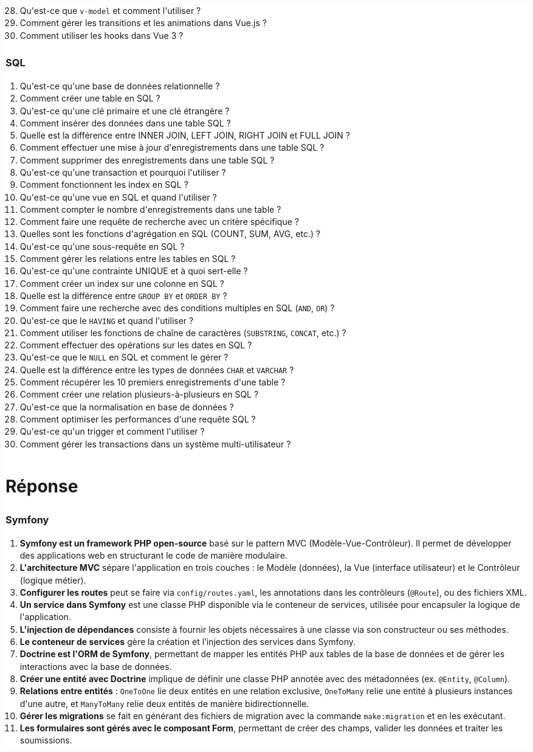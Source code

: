 28. Qu'est-ce que `v-model` et comment l'utiliser ?
29. Comment gérer les transitions et les animations dans Vue.js ?
30. Comment utiliser les hooks dans Vue 3 ?

### SQL

1. Qu'est-ce qu'une base de données relationnelle ?
2. Comment créer une table en SQL ?
3. Qu'est-ce qu'une clé primaire et une clé étrangère ?
4. Comment insérer des données dans une table SQL ?
5. Quelle est la différence entre INNER JOIN, LEFT JOIN, RIGHT JOIN et FULL JOIN ?
6. Comment effectuer une mise à jour d'enregistrements dans une table SQL ?
7. Comment supprimer des enregistrements dans une table SQL ?
8. Qu'est-ce qu'une transaction et pourquoi l'utiliser ?
9. Comment fonctionnent les index en SQL ?
10. Qu'est-ce qu'une vue en SQL et quand l'utiliser ?
11. Comment compter le nombre d'enregistrements dans une table ?
12. Comment faire une requête de recherche avec un critère spécifique ?
13. Quelles sont les fonctions d'agrégation en SQL (COUNT, SUM, AVG, etc.) ?
14. Qu'est-ce qu'une sous-requête en SQL ?
15. Comment gérer les relations entre les tables en SQL ?
16. Qu'est-ce qu'une contrainte UNIQUE et à quoi sert-elle ?
17. Comment créer un index sur une colonne en SQL ?
18. Quelle est la différence entre `GROUP BY` et `ORDER BY` ?
19. Comment faire une recherche avec des conditions multiples en SQL (`AND`, `OR`) ?
20. Qu'est-ce que le `HAVING` et quand l'utiliser ?
21. Comment utiliser les fonctions de chaîne de caractères (`SUBSTRING`, `CONCAT`, etc.) ?
22. Comment effectuer des opérations sur les dates en SQL ?
23. Qu'est-ce que le `NULL` en SQL et comment le gérer ?
24. Quelle est la différence entre les types de données `CHAR` et `VARCHAR` ?
25. Comment récupérer les 10 premiers enregistrements d'une table ?
26. Comment créer une relation plusieurs-à-plusieurs en SQL ?
27. Qu'est-ce que la normalisation en base de données ?
28. Comment optimiser les performances d'une requête SQL ?
29. Qu'est-ce qu'un trigger et comment l'utiliser ?
30. Comment gérer les transactions dans un système multi-utilisateur ?

# Réponse

### Symfony

1. **Symfony est un framework PHP open-source** basé sur le pattern MVC (Modèle-Vue-Contrôleur). Il permet de développer des applications web en structurant le code de manière modulaire.
2. **L'architecture MVC** sépare l'application en trois couches : le Modèle (données), la Vue (interface utilisateur) et le Contrôleur (logique métier).
3. **Configurer les routes** peut se faire via `config/routes.yaml`, les annotations dans les contrôleurs (`@Route`), ou des fichiers XML.
4. **Un service dans Symfony** est une classe PHP disponible via le conteneur de services, utilisée pour encapsuler la logique de l'application.
5. **L'injection de dépendances** consiste à fournir les objets nécessaires à une classe via son constructeur ou ses méthodes.
6. **Le conteneur de services** gère la création et l’injection des services dans Symfony.
7. **Doctrine est l'ORM de Symfony**, permettant de mapper les entités PHP aux tables de la base de données et de gérer les interactions avec la base de données.
8. **Créer une entité avec Doctrine** implique de définir une classe PHP annotée avec des métadonnées (ex. `@Entity`, `@Column`).
9. **Relations entre entités** : `OneToOne` lie deux entités en une relation exclusive, `OneToMany` relie une entité à plusieurs instances d'une autre, et `ManyToMany` relie deux entités de manière bidirectionnelle.
10. **Gérer les migrations** se fait en générant des fichiers de migration avec la commande `make:migration` et en les exécutant.
11. **Les formulaires sont gérés avec le composant Form**, permettant de créer des champs, valider les données et traiter les soumissions.